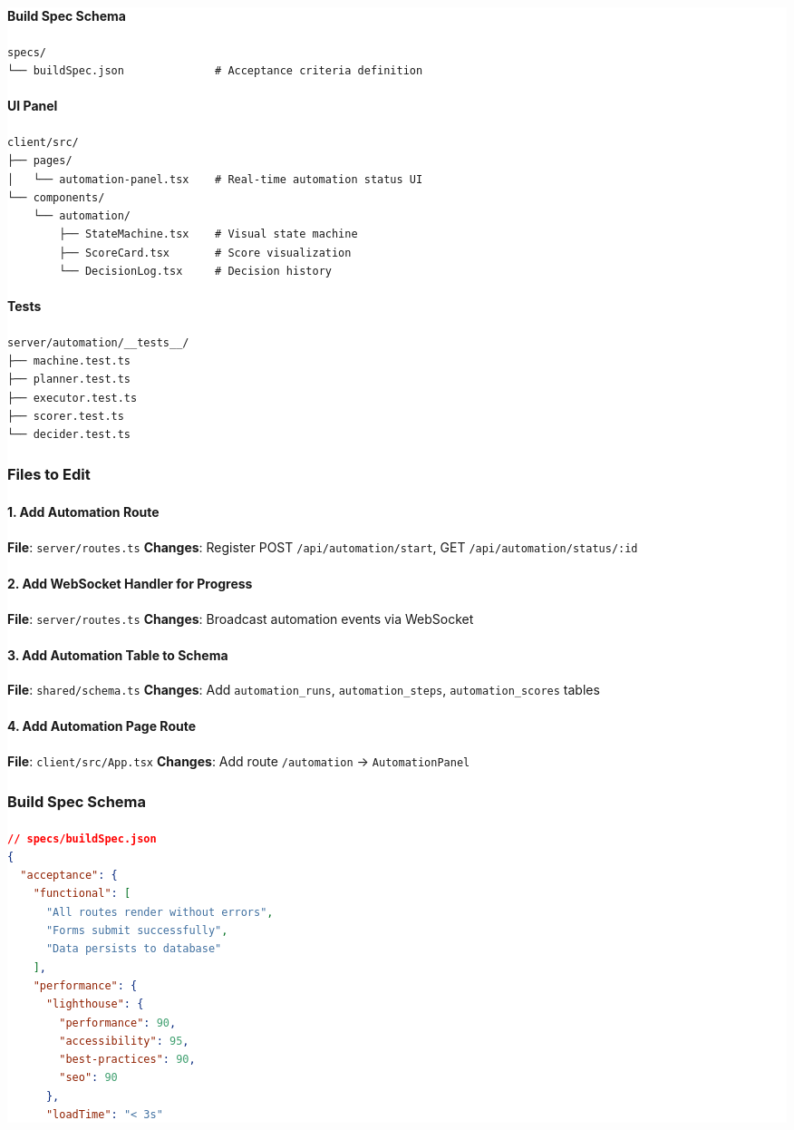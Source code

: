 #### Build Spec Schema
```
specs/
└── buildSpec.json              # Acceptance criteria definition
```

#### UI Panel
```
client/src/
├── pages/
│   └── automation-panel.tsx    # Real-time automation status UI
└── components/
    └── automation/
        ├── StateMachine.tsx    # Visual state machine
        ├── ScoreCard.tsx       # Score visualization
        └── DecisionLog.tsx     # Decision history
```

#### Tests
```
server/automation/__tests__/
├── machine.test.ts
├── planner.test.ts
├── executor.test.ts
├── scorer.test.ts
└── decider.test.ts
```

### Files to Edit

#### 1. Add Automation Route
**File**: `server/routes.ts`
**Changes**: Register POST `/api/automation/start`, GET `/api/automation/status/:id`

#### 2. Add WebSocket Handler for Progress
**File**: `server/routes.ts`
**Changes**: Broadcast automation events via WebSocket

#### 3. Add Automation Table to Schema
**File**: `shared/schema.ts`
**Changes**: Add `automation_runs`, `automation_steps`, `automation_scores` tables

#### 4. Add Automation Page Route
**File**: `client/src/App.tsx`
**Changes**: Add route `/automation` → `AutomationPanel`

### Build Spec Schema

```json
// specs/buildSpec.json
{
  "acceptance": {
    "functional": [
      "All routes render without errors",
      "Forms submit successfully",
      "Data persists to database"
    ],
    "performance": {
      "lighthouse": {
        "performance": 90,
        "accessibility": 95,
        "best-practices": 90,
        "seo": 90
      },
      "loadTime": "< 3s"
```
